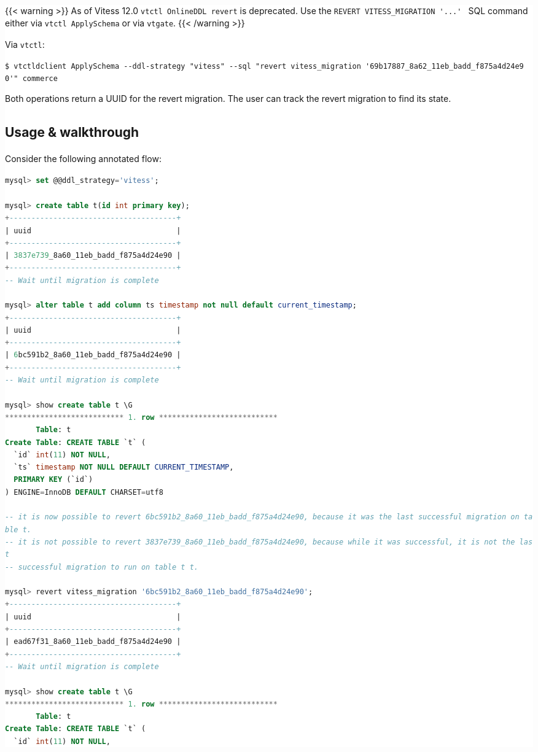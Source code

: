 {{< warning >}}
As of Vitess 12.0 `vtctl OnlineDDL revert` is deprecated. Use the `REVERT VITESS_MIGRATION '...' ` SQL command either via `vtctl ApplySchema` or via `vtgate`.
{{< /warning >}}

Via `vtctl`:

```
$ vtctldclient ApplySchema --ddl-strategy "vitess" --sql "revert vitess_migration '69b17887_8a62_11eb_badd_f875a4d24e90'" commerce
```

Both operations return a UUID for the revert migration. The user can track the revert migration to find its state.

## Usage & walkthrough

Consider the following annotated flow:
```sql
mysql> set @@ddl_strategy='vitess';

mysql> create table t(id int primary key);
+--------------------------------------+
| uuid                                 |
+--------------------------------------+
| 3837e739_8a60_11eb_badd_f875a4d24e90 |
+--------------------------------------+
-- Wait until migration is complete

mysql> alter table t add column ts timestamp not null default current_timestamp;
+--------------------------------------+
| uuid                                 |
+--------------------------------------+
| 6bc591b2_8a60_11eb_badd_f875a4d24e90 |
+--------------------------------------+
-- Wait until migration is complete

mysql> show create table t \G
*************************** 1. row ***************************
       Table: t
Create Table: CREATE TABLE `t` (
  `id` int(11) NOT NULL,
  `ts` timestamp NOT NULL DEFAULT CURRENT_TIMESTAMP,
  PRIMARY KEY (`id`)
) ENGINE=InnoDB DEFAULT CHARSET=utf8

-- it is now possible to revert 6bc591b2_8a60_11eb_badd_f875a4d24e90, because it was the last successful migration on table t.
-- it is not possible to revert 3837e739_8a60_11eb_badd_f875a4d24e90, because while it was successful, it is not the last
-- successful migration to run on table t t.

mysql> revert vitess_migration '6bc591b2_8a60_11eb_badd_f875a4d24e90';
+--------------------------------------+
| uuid                                 |
+--------------------------------------+
| ead67f31_8a60_11eb_badd_f875a4d24e90 |
+--------------------------------------+
-- Wait until migration is complete

mysql> show create table t \G
*************************** 1. row ***************************
       Table: t
Create Table: CREATE TABLE `t` (
  `id` int(11) NOT NULL,
```